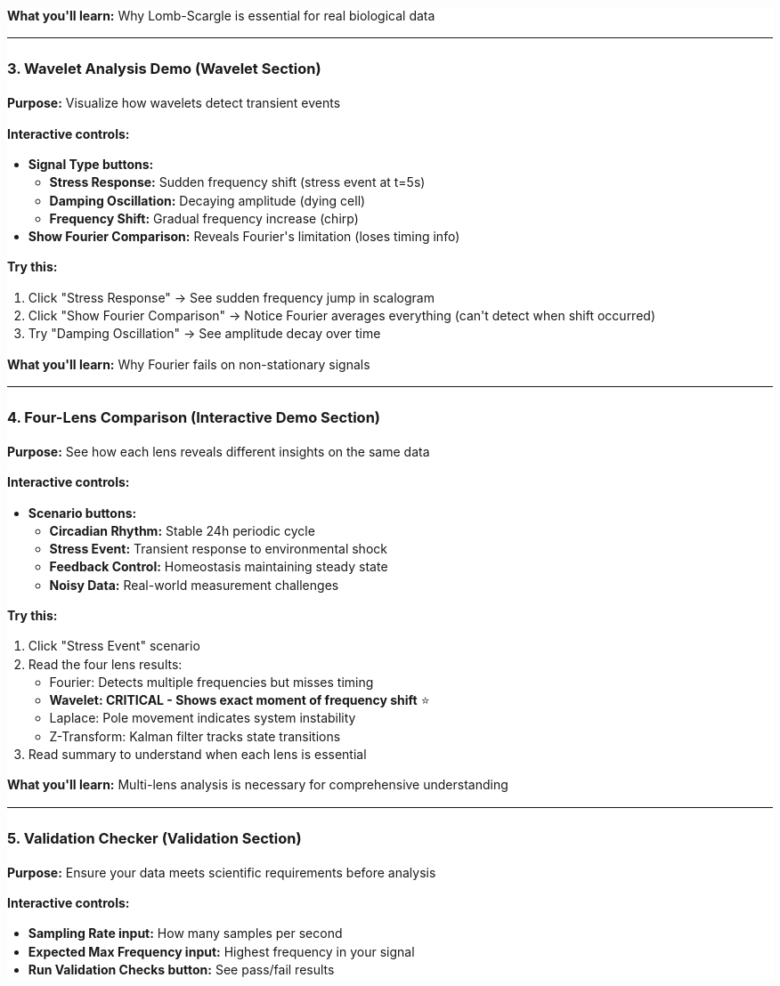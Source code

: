 **What you'll learn:** Why Lomb-Scargle is essential for real biological data

---

### 3. Wavelet Analysis Demo (Wavelet Section)
**Purpose:** Visualize how wavelets detect transient events

**Interactive controls:**
- **Signal Type buttons:**
  - **Stress Response:** Sudden frequency shift (stress event at t=5s)
  - **Damping Oscillation:** Decaying amplitude (dying cell)
  - **Frequency Shift:** Gradual frequency increase (chirp)
- **Show Fourier Comparison:** Reveals Fourier's limitation (loses timing info)

**Try this:**
1. Click "Stress Response" → See sudden frequency jump in scalogram
2. Click "Show Fourier Comparison" → Notice Fourier averages everything (can't detect when shift occurred)
3. Try "Damping Oscillation" → See amplitude decay over time

**What you'll learn:** Why Fourier fails on non-stationary signals

---

### 4. Four-Lens Comparison (Interactive Demo Section)
**Purpose:** See how each lens reveals different insights on the same data

**Interactive controls:**
- **Scenario buttons:**
  - **Circadian Rhythm:** Stable 24h periodic cycle
  - **Stress Event:** Transient response to environmental shock
  - **Feedback Control:** Homeostasis maintaining steady state
  - **Noisy Data:** Real-world measurement challenges

**Try this:**
1. Click "Stress Event" scenario
2. Read the four lens results:
   - Fourier: Detects multiple frequencies but misses timing
   - **Wavelet: CRITICAL - Shows exact moment of frequency shift** ⭐
   - Laplace: Pole movement indicates system instability
   - Z-Transform: Kalman filter tracks state transitions
3. Read summary to understand when each lens is essential

**What you'll learn:** Multi-lens analysis is necessary for comprehensive understanding

---

### 5. Validation Checker (Validation Section)
**Purpose:** Ensure your data meets scientific requirements before analysis

**Interactive controls:**
- **Sampling Rate input:** How many samples per second
- **Expected Max Frequency input:** Highest frequency in your signal
- **Run Validation Checks button:** See pass/fail results
